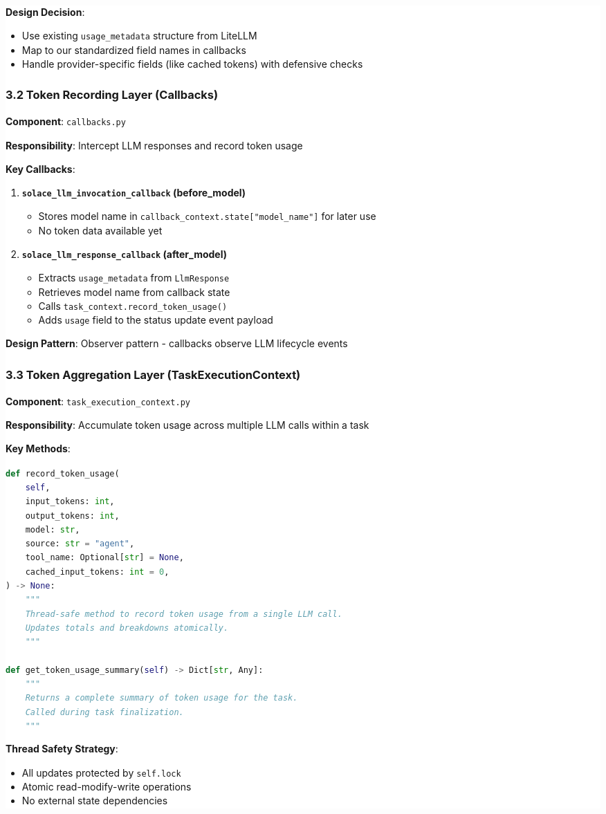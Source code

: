 **Design Decision**: 
- Use existing `usage_metadata` structure from LiteLLM
- Map to our standardized field names in callbacks
- Handle provider-specific fields (like cached tokens) with defensive checks

### 3.2 Token Recording Layer (Callbacks)

**Component**: `callbacks.py`

**Responsibility**: Intercept LLM responses and record token usage

**Key Callbacks**:

1. **`solace_llm_invocation_callback` (before_model)**
   - Stores model name in `callback_context.state["model_name"]` for later use
   - No token data available yet

2. **`solace_llm_response_callback` (after_model)**
   - Extracts `usage_metadata` from `LlmResponse`
   - Retrieves model name from callback state
   - Calls `task_context.record_token_usage()`
   - Adds `usage` field to the status update event payload

**Design Pattern**: Observer pattern - callbacks observe LLM lifecycle events

### 3.3 Token Aggregation Layer (TaskExecutionContext)

**Component**: `task_execution_context.py`

**Responsibility**: Accumulate token usage across multiple LLM calls within a task

**Key Methods**:

```python
def record_token_usage(
    self,
    input_tokens: int,
    output_tokens: int,
    model: str,
    source: str = "agent",
    tool_name: Optional[str] = None,
    cached_input_tokens: int = 0,
) -> None:
    """
    Thread-safe method to record token usage from a single LLM call.
    Updates totals and breakdowns atomically.
    """

def get_token_usage_summary(self) -> Dict[str, Any]:
    """
    Returns a complete summary of token usage for the task.
    Called during task finalization.
    """
```

**Thread Safety Strategy**:
- All updates protected by `self.lock`
- Atomic read-modify-write operations
- No external state dependencies

